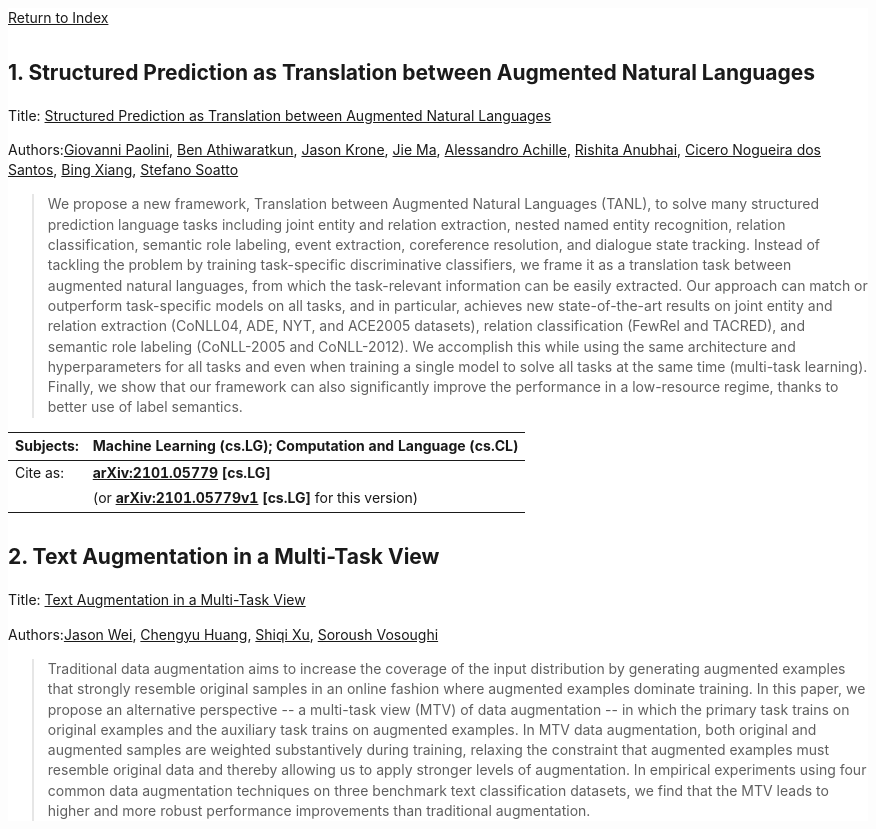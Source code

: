 [Return to Index](#Index)



<h2 id="2021-01-15-1">1. Structured Prediction as Translation between Augmented Natural Languages</h2>

Title: [Structured Prediction as Translation between Augmented Natural Languages](https://arxiv.org/abs/2101.05779)

Authors:[Giovanni Paolini](https://arxiv.org/search/cs?searchtype=author&query=Paolini%2C+G), [Ben Athiwaratkun](https://arxiv.org/search/cs?searchtype=author&query=Athiwaratkun%2C+B), [Jason Krone](https://arxiv.org/search/cs?searchtype=author&query=Krone%2C+J), [Jie Ma](https://arxiv.org/search/cs?searchtype=author&query=Ma%2C+J), [Alessandro Achille](https://arxiv.org/search/cs?searchtype=author&query=Achille%2C+A), [Rishita Anubhai](https://arxiv.org/search/cs?searchtype=author&query=Anubhai%2C+R), [Cicero Nogueira dos Santos](https://arxiv.org/search/cs?searchtype=author&query=Santos%2C+C+N+d), [Bing Xiang](https://arxiv.org/search/cs?searchtype=author&query=Xiang%2C+B), [Stefano Soatto](https://arxiv.org/search/cs?searchtype=author&query=Soatto%2C+S)

> We propose a new framework, Translation between Augmented Natural Languages (TANL), to solve many structured prediction language tasks including joint entity and relation extraction, nested named entity recognition, relation classification, semantic role labeling, event extraction, coreference resolution, and dialogue state tracking. Instead of tackling the problem by training task-specific discriminative classifiers, we frame it as a translation task between augmented natural languages, from which the task-relevant information can be easily extracted. Our approach can match or outperform task-specific models on all tasks, and in particular, achieves new state-of-the-art results on joint entity and relation extraction (CoNLL04, ADE, NYT, and ACE2005 datasets), relation classification (FewRel and TACRED), and semantic role labeling (CoNLL-2005 and CoNLL-2012). We accomplish this while using the same architecture and hyperparameters for all tasks and even when training a single model to solve all tasks at the same time (multi-task learning). Finally, we show that our framework can also significantly improve the performance in a low-resource regime, thanks to better use of label semantics.

| Subjects: | **Machine Learning (cs.LG)**; Computation and Language (cs.CL) |
| --------- | ------------------------------------------------------------ |
| Cite as:  | **[arXiv:2101.05779](https://arxiv.org/abs/2101.05779) [cs.LG]** |
|           | (or **[arXiv:2101.05779v1](https://arxiv.org/abs/2101.05779v1) [cs.LG]** for this version) |





<h2 id="2021-01-15-2">2. Text Augmentation in a Multi-Task View</h2>

Title: [Text Augmentation in a Multi-Task View](https://arxiv.org/abs/2101.05469)

Authors:[Jason Wei](https://arxiv.org/search/cs?searchtype=author&query=Wei%2C+J), [Chengyu Huang](https://arxiv.org/search/cs?searchtype=author&query=Huang%2C+C), [Shiqi Xu](https://arxiv.org/search/cs?searchtype=author&query=Xu%2C+S), [Soroush Vosoughi](https://arxiv.org/search/cs?searchtype=author&query=Vosoughi%2C+S)

> Traditional data augmentation aims to increase the coverage of the input distribution by generating augmented examples that strongly resemble original samples in an online fashion where augmented examples dominate training. In this paper, we propose an alternative perspective -- a multi-task view (MTV) of data augmentation -- in which the primary task trains on original examples and the auxiliary task trains on augmented examples. In MTV data augmentation, both original and augmented samples are weighted substantively during training, relaxing the constraint that augmented examples must resemble original data and thereby allowing us to apply stronger levels of augmentation. In empirical experiments using four common data augmentation techniques on three benchmark text classification datasets, we find that the MTV leads to higher and more robust performance improvements than traditional augmentation.
